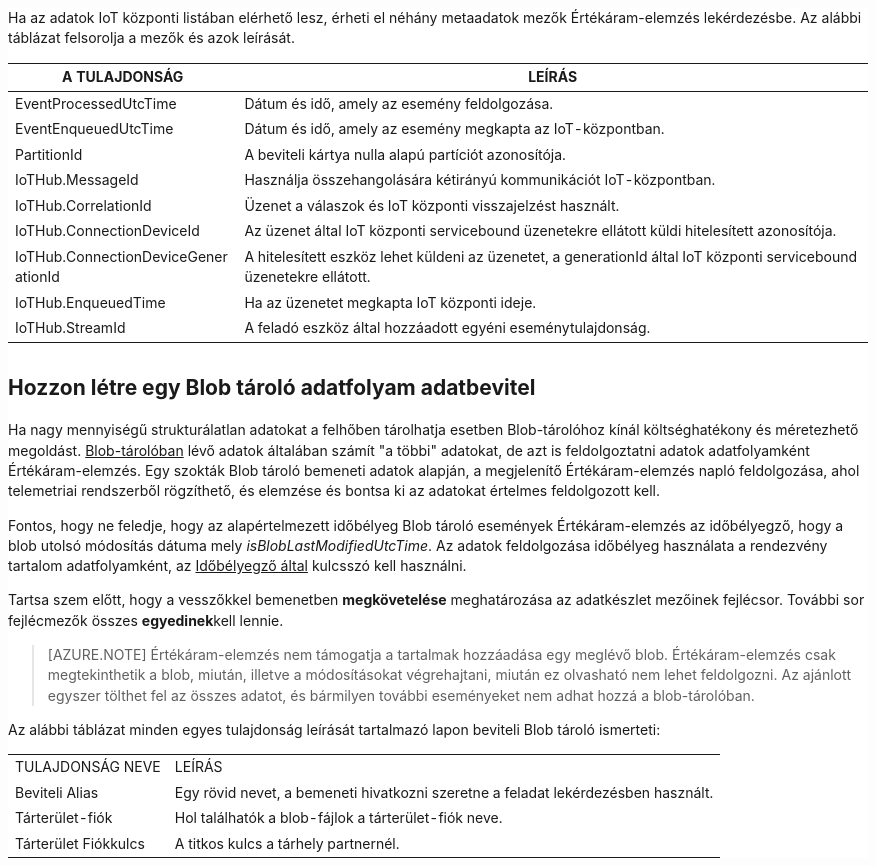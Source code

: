 Ha az adatok IoT központi listában elérhető lesz, érheti el néhány metaadatok mezők Értékáram-elemzés lekérdezésbe. Az alábbi táblázat felsorolja a mezők és azok leírását.

| A TULAJDONSÁG | LEÍRÁS |
|------|------|
| EventProcessedUtcTime | Dátum és idő, amely az esemény feldolgozása. |
| EventEnqueuedUtcTime | Dátum és idő, amely az esemény megkapta az IoT-központban. |
| PartitionId | A beviteli kártya nulla alapú partíciót azonosítója. |
| IoTHub.MessageId | Használja összehangolására kétirányú kommunikációt IoT-központban. |
| IoTHub.CorrelationId | Üzenet a válaszok és IoT központi visszajelzést használt. |
| IoTHub.ConnectionDeviceId | Az üzenet által IoT központi servicebound üzenetekre ellátott küldi hitelesített azonosítója. |
| IoTHub.ConnectionDeviceGenerationId | A hitelesített eszköz lehet küldeni az üzenetet, a generationId által IoT központi servicebound üzenetekre ellátott. |
| IoTHub.EnqueuedTime | Ha az üzenetet megkapta IoT központi ideje. |
| IoTHub.StreamId | A feladó eszköz által hozzáadott egyéni eseménytulajdonság. |

## <a name="create-a-blob-storage-data-stream-input"></a>Hozzon létre egy Blob tároló adatfolyam adatbevitel

Ha nagy mennyiségű strukturálatlan adatokat a felhőben tárolhatja esetben Blob-tárolóhoz kínál költséghatékony és méretezhető megoldást. [Blob-tárolóban](https://azure.microsoft.com/services/storage/blobs/) lévő adatok általában számít "a többi" adatokat, de azt is feldolgoztatni adatok adatfolyamként Értékáram-elemzés. Egy szokták Blob tároló bemeneti adatok alapján, a megjelenítő Értékáram-elemzés napló feldolgozása, ahol telemetriai rendszerből rögzíthető, és elemzése és bontsa ki az adatokat értelmes feldolgozott kell.

Fontos, hogy ne feledje, hogy az alapértelmezett időbélyeg Blob tároló események Értékáram-elemzés az időbélyegző, hogy a blob utolsó módosítás dátuma mely *isBlobLastModifiedUtcTime*. Az adatok feldolgozása időbélyeg használata a rendezvény tartalom adatfolyamként, az [Időbélyegző által](https://msdn.microsoft.com/library/azure/dn834998.aspx) kulcsszó kell használni.

Tartsa szem előtt, hogy a vesszőkkel bemenetben **megkövetelése** meghatározása az adatkészlet mezőinek fejlécsor. További sor fejlécmezők összes **egyedinek**kell lennie.

> [AZURE.NOTE] Értékáram-elemzés nem támogatja a tartalmak hozzáadása egy meglévő blob. Értékáram-elemzés csak megtekinthetik a blob, miután, illetve a módosításokat végrehajtani, miután ez olvasható nem lehet feldolgozni. Az ajánlott egyszer tölthet fel az összes adatot, és bármilyen további eseményeket nem adhat hozzá a blob-tárolóban.

Az alábbi táblázat minden egyes tulajdonság leírását tartalmazó lapon beviteli Blob tároló ismerteti:

<table>
<tbody>
<tr>
<td>TULAJDONSÁG NEVE</td>
<td>LEÍRÁS</td>
</tr>
<tr>
<td>Beviteli Alias</td>
<td>Egy rövid nevet, a bemeneti hivatkozni szeretne a feladat lekérdezésben használt.</td>
</tr>
<tr>
<td>Tárterület-fiók</td>
<td>Hol találhatók a blob-fájlok a tárterület-fiók neve.</td>
</tr>
<tr>
<td>Tárterület Fiókkulcs</td>
<td>A titkos kulcs a tárhely partnernél.</td>
</tr>
<tr>

[stream.analytics.developer.guide]: ../stream-analytics-developer-guide.md
[stream.analytics.scale.jobs]: stream-analytics-scale-jobs.md
[stream.analytics.introduction]: stream-analytics-introduction.md
[stream.analytics.get.started]: stream-analytics-get-started.md
[stream.analytics.query.language.reference]: http://go.microsoft.com/fwlink/?LinkID=513299
[stream.analytics.rest.api.reference]: http://go.microsoft.com/fwlink/?LinkId=517301